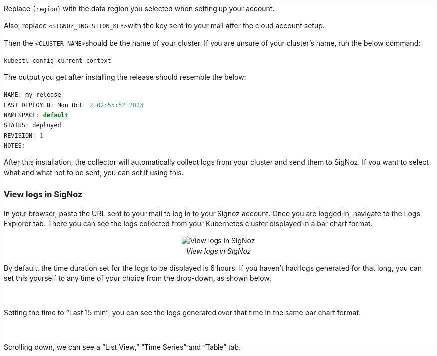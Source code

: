 Replace `{region}` with the data region you selected when setting up your account.

Also, replace `<SIGNOZ_INGESTION_KEY>`with the key sent to your mail after the cloud account setup.

Then the `<CLUSTER_NAME>`should be the name of your cluster. If you are unsure of your cluster’s name, run the below command:

```jsx
kubectl config current-context
```

The output you get after installing the release should resemble the below:

```jsx
NAME: my-release
LAST DEPLOYED: Mon Oct  2 02:55:52 2023
NAMESPACE: default
STATUS: deployed
REVISION: 1
NOTES:
```

After this installation, the collector will automatically collect logs from your cluster and send them to SigNoz. If you want to select what and what not to be sent, you can set it using [this](https://signoz.io/docs/userguide/collect_kubernetes_pod_logs/#collect-kubernetes-pod-logs-in-signoz-cloud).

### View logs in SigNoz

In your browser, paste the URL sent to your mail to log in to your Signoz account. Once you are logged in, navigate to the Logs Explorer tab. There you can see the logs collected from your Kubernetes cluster displayed in a bar chart format.

<figure data-zoomable align='center'>
    <img src="/img/blog/2023/11/k8s_new_log_explorer.webp" alt="View logs in SigNoz"/>
    <figcaption><i>View logs in SigNoz</i></figcaption>
</figure>

By default, the time duration set for the logs to be displayed is 6 hours. If you haven’t had logs generated for that long, you can set this yourself to any time of your choice from the drop-down, as shown below.

<figure data-zoomable align='center'>
    <img src="/img/blog/2023/11/k8s_Group_6.webp" alt=""/>
    <figcaption><i></i></figcaption>
</figure>

Setting the time to “Last 15 min”, you can see the logs generated over that time in the same bar chart format.

<figure data-zoomable align='center'>
    <img src="/img/blog/2023/11/k8s_log_1.webp" alt=""/>
    <figcaption><i></i></figcaption>
</figure>

Scrolling down, we can see a “List View,” “Time Series” and “Table” tab.
